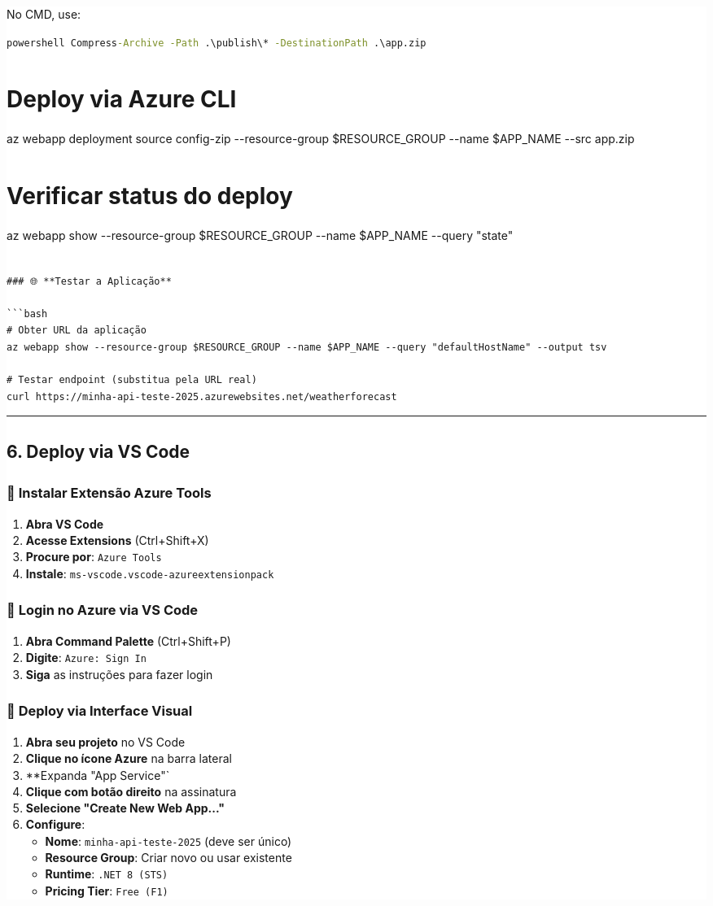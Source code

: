 No CMD, use:

```cmd
powershell Compress-Archive -Path .\publish\* -DestinationPath .\app.zip
```

# Deploy via Azure CLI
az webapp deployment source config-zip --resource-group $RESOURCE_GROUP --name $APP_NAME --src app.zip

# Verificar status do deploy
az webapp show --resource-group $RESOURCE_GROUP --name $APP_NAME --query "state"
```

### 🌐 **Testar a Aplicação**

```bash
# Obter URL da aplicação
az webapp show --resource-group $RESOURCE_GROUP --name $APP_NAME --query "defaultHostName" --output tsv

# Testar endpoint (substitua pela URL real)
curl https://minha-api-teste-2025.azurewebsites.net/weatherforecast
```

---

## 6. Deploy via VS Code

### 🔌 **Instalar Extensão Azure Tools**

1. **Abra VS Code**
2. **Acesse Extensions** (Ctrl+Shift+X)
3. **Procure por**: `Azure Tools`
4. **Instale**: `ms-vscode.vscode-azureextensionpack`

### 🔑 **Login no Azure via VS Code**

1. **Abra Command Palette** (Ctrl+Shift+P)
2. **Digite**: `Azure: Sign In`
3. **Siga** as instruções para fazer login

### 🚀 **Deploy via Interface Visual**

1. **Abra seu projeto** no VS Code
2. **Clique no ícone Azure** na barra lateral
3. **Expanda "App Service"`
4. **Clique com botão direito** na assinatura
5. **Selecione "Create New Web App..."**
6. **Configure**:
   - **Nome**: `minha-api-teste-2025` (deve ser único)
   - **Resource Group**: Criar novo ou usar existente
   - **Runtime**: `.NET 8 (STS)`
   - **Pricing Tier**: `Free (F1)`
